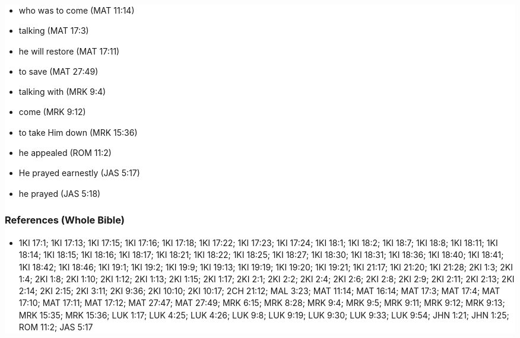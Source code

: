 * who was to come (MAT 11:14)

* talking (MAT 17:3)

* he will restore (MAT 17:11)

* to save (MAT 27:49)

* talking with (MRK 9:4)

* come (MRK 9:12)

* to take Him down (MRK 15:36)

* he appealed (ROM 11:2)

* He prayed earnestly (JAS 5:17)

* he prayed (JAS 5:18)



### References (Whole Bible)

* 1KI 17:1; 1KI 17:13; 1KI 17:15; 1KI 17:16; 1KI 17:18; 1KI 17:22; 1KI 17:23; 1KI 17:24; 1KI 18:1; 1KI 18:2; 1KI 18:7; 1KI 18:8; 1KI 18:11; 1KI 18:14; 1KI 18:15; 1KI 18:16; 1KI 18:17; 1KI 18:21; 1KI 18:22; 1KI 18:25; 1KI 18:27; 1KI 18:30; 1KI 18:31; 1KI 18:36; 1KI 18:40; 1KI 18:41; 1KI 18:42; 1KI 18:46; 1KI 19:1; 1KI 19:2; 1KI 19:9; 1KI 19:13; 1KI 19:19; 1KI 19:20; 1KI 19:21; 1KI 21:17; 1KI 21:20; 1KI 21:28; 2KI 1:3; 2KI 1:4; 2KI 1:8; 2KI 1:10; 2KI 1:12; 2KI 1:13; 2KI 1:15; 2KI 1:17; 2KI 2:1; 2KI 2:2; 2KI 2:4; 2KI 2:6; 2KI 2:8; 2KI 2:9; 2KI 2:11; 2KI 2:13; 2KI 2:14; 2KI 2:15; 2KI 3:11; 2KI 9:36; 2KI 10:10; 2KI 10:17; 2CH 21:12; MAL 3:23; MAT 11:14; MAT 16:14; MAT 17:3; MAT 17:4; MAT 17:10; MAT 17:11; MAT 17:12; MAT 27:47; MAT 27:49; MRK 6:15; MRK 8:28; MRK 9:4; MRK 9:5; MRK 9:11; MRK 9:12; MRK 9:13; MRK 15:35; MRK 15:36; LUK 1:17; LUK 4:25; LUK 4:26; LUK 9:8; LUK 9:19; LUK 9:30; LUK 9:33; LUK 9:54; JHN 1:21; JHN 1:25; ROM 11:2; JAS 5:17



